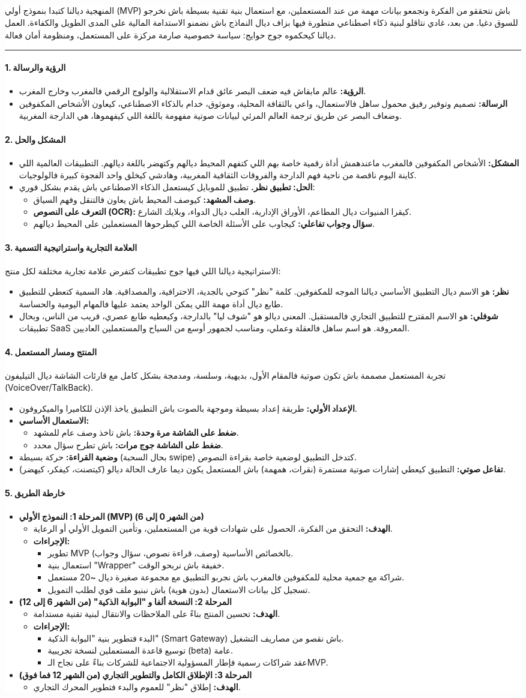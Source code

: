 المنهجية ديالنا كتبدا بنموذج أولي (MVP) باش نتحققو من الفكرة ونجمعو بيانات مهمة من عند المستعملين، مع استعمال بنية تقنية بسيطة باش نخرجو للسوق دغيا. من بعد، غادي نتاقلو لبنية ذكاء اصطناعي متطورة فيها بزاف ديال النماذج باش نضمنو الاستدامة المالية على المدى الطويل والكفاءة. العمل ديالنا كيحكموه جوج حوايج: سياسة خصوصية صارمة مركزة على المستعمل، ومنظومة أمان فعالة.

---

#### **1\. الرؤية والرسالة**

* **الرؤية:** عالم مابقاش فيه ضعف البصر عائق قدام الاستقلالية والولوج الرقمي فالمغرب وخارج المغرب.  
* **الرسالة:** تصميم وتوفير رفيق محمول ساهل فالاستعمال، واعي بالثقافة المحلية، وموثوق، خدام بالذكاء الاصطناعي، كيعاون الأشخاص المكفوفين وضعاف البصر عن طريق ترجمة العالم المرئي لبيانات صوتية مفهومة باللغة اللي كيفهموها، هي الدارجة المغربية.

#### **2\. المشكل والحل**

* **المشكل:** الأشخاص المكفوفين فالمغرب ماعندهمش أداة رقمية خاصة بهم اللي كتفهم المحيط ديالهم وكتهضر باللغة ديالهم. التطبيقات العالمية اللي كاينة اليوم ناقصة من ناحية فهم الدارجة والفروقات الثقافية المغربية، وهادشي كيخلق واحد الفجوة كبيرة فالولوجيات.  
* **الحل: تطبيق نظر.** تطبيق للموبايل كيستعمل الذكاء الاصطناعي باش يقدم بشكل فوري:  
  * **وصف المشهد:** كيوصف المحيط باش يعاون فالتنقل وفهم السياق.  
  * **التعرف على النصوص (OCR):** كيقرا المنيوات ديال المطاعم، الأوراق الإدارية، العلب ديال الدواء، وبلايك الشارع.  
  * **سؤال وجواب تفاعلي:** كيجاوب على الأسئلة الخاصة اللي كيطرحوها المستعملين على المحيط ديالهم.

#### **3\. العلامة التجارية واستراتيجية التسمية**

الاستراتيجية ديالنا اللي فيها جوج تطبيقات كتفرض علامة تجارية مختلفة لكل منتج:

* **نظر:** هو الاسم ديال التطبيق الأساسي ديالنا الموجه للمكفوفين. كلمة "نظر" كتوحي بالجدية، الاحترافية، والمصداقية. هاد السمية كتعطي للتطبيق طابع ديال أداة مهمة اللي يمكن الواحد يعتمد عليها فالمهام اليومية والحساسة.  
* **شوفلي:** هو الاسم المقترح للتطبيق التجاري فالمستقبل. المعنى ديالو هو "شوف ليا" بالدارجة، وكيعطيه طابع عصري، قريب من الناس، وبحال تطبيقات SaaS المعروفة. هو اسم ساهل فالعقلة وعملي، ومناسب لجمهور أوسع من السياح والمستعملين العاديين.

#### **4\. المنتج ومسار المستعمل**

تجربة المستعمل مصممة باش تكون صوتية فالمقام الأول، بديهية، وسلسة، ومدمجة بشكل كامل مع قارئات الشاشة ديال التيليفون (VoiceOver/TalkBack).

* **الإعداد الأولي:** طريقة إعداد بسيطة وموجهة بالصوت باش التطبيق ياخذ الإذن للكاميرا والميكروفون.  
* **الاستعمال الأساسي:**  
  * **ضغط على الشاشة مرة وحدة:** باش تاخذ وصف عام للمشهد.  
  * **ضغط على الشاشة جوج مرات:** باش تطرح سؤال محدد.  
* **وضعية القراءة:** حركة بسيطة (بحال السحبة swipe) كتدخل التطبيق لوضعية خاصة بقراءة النصوص.  
* **تفاعل صوتي:** التطبيق كيعطي إشارات صوتية مستمرة (نقرات، همهمة) باش المستعمل يكون ديما عارف الحالة ديالو (كيتصنت، كيفكر، كيهضر).

#### **5\. خارطة الطريق**

* **المرحلة 1: النموذج الأولي (MVP) (من الشهر 0 إلى 6\)**  
  * **الهدف:** التحقق من الفكرة، الحصول على شهادات قوية من المستعملين، وتأمين التمويل الأولي أو الرعاية.  
  * **الإجراءات:**  
    * تطوير MVP بالخصائص الأساسية (وصف، قراءة نصوص، سؤال وجواب).  
    * استعمال بنية "Wrapper" خفيفة باش نربحو الوقت.  
    * شراكة مع جمعية محلية للمكفوفين فالمغرب باش نجربو التطبيق مع مجموعة صغيرة ديال \~20 مستعمل.  
    * تسجيل كل بيانات الاستعمال (بدون هوية) باش نبنيو ملف قوي لطلب التمويل.  
* **المرحلة 2: النسخة ألفا و "البوابة الذكية" (من الشهر 6 إلى 12\)**  
  * **الهدف:** تحسين المنتج بناءً على الملاحظات والانتقال لبنية تقنية مستدامة.  
  * **الإجراءات:**  
    * البدء فتطوير بنية "البوابة الذكية" (Smart Gateway) باش نقصو من مصاريف التشغيل.  
    * توسيع قاعدة المستعملين لنسخة تجريبية (beta) عامة.  
    * عقد شراكات رسمية فإطار المسؤولية الاجتماعية للشركات بناءً على نجاح الـMVP.  
* **المرحلة 3: الإطلاق الكامل والتطوير التجاري (من الشهر 12 فما فوق)**  
  * **الهدف:** إطلاق "نظر" للعموم والبدء فتطوير المحرك التجاري.  